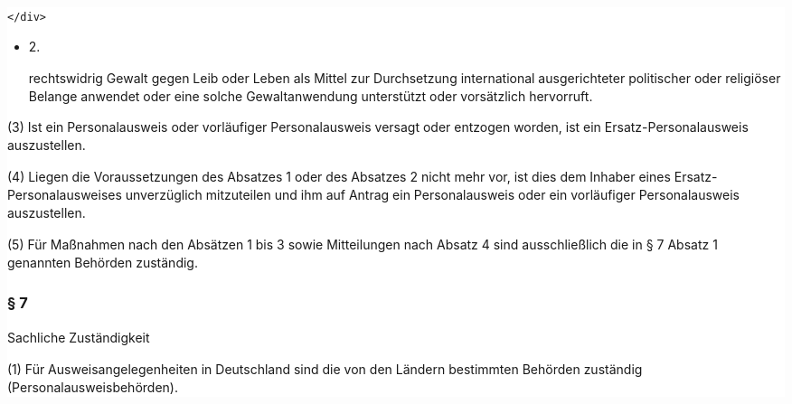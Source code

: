     </div>

  - 2\.
    
    <div>
    
    rechtswidrig Gewalt gegen Leib oder Leben als Mittel zur
    Durchsetzung international ausgerichteter politischer oder
    religiöser Belange anwendet oder eine solche Gewaltanwendung
    unterstützt oder vorsätzlich hervorruft.
    
    </div>

</div>

<div class="jurAbsatz">

(3) Ist ein Personalausweis oder vorläufiger Personalausweis versagt
oder entzogen worden, ist ein Ersatz-Personalausweis auszustellen.

</div>

<div class="jurAbsatz">

(4) Liegen die Voraussetzungen des Absatzes 1 oder des Absatzes 2 nicht
mehr vor, ist dies dem Inhaber eines Ersatz-Personalausweises
unverzüglich mitzuteilen und ihm auf Antrag ein Personalausweis oder
ein vorläufiger Personalausweis auszustellen.

</div>

<div class="jurAbsatz">

(5) Für Maßnahmen nach den Absätzen 1 bis 3 sowie Mitteilungen nach
Absatz 4 sind ausschließlich die in § 7 Absatz 1 genannten Behörden
zuständig.

</div>

</div>

</div>

</div>

<span id="BJNR134610009BJNE000803116.html"></span>

### § 7  
Sachliche Zuständigkeit

<div>

<div class="jnhtml">

<div>

<div class="jurAbsatz">

(1) Für Ausweisangelegenheiten in Deutschland sind die von den Ländern
bestimmten Behörden zuständig (Personalausweisbehörden).

</div>
